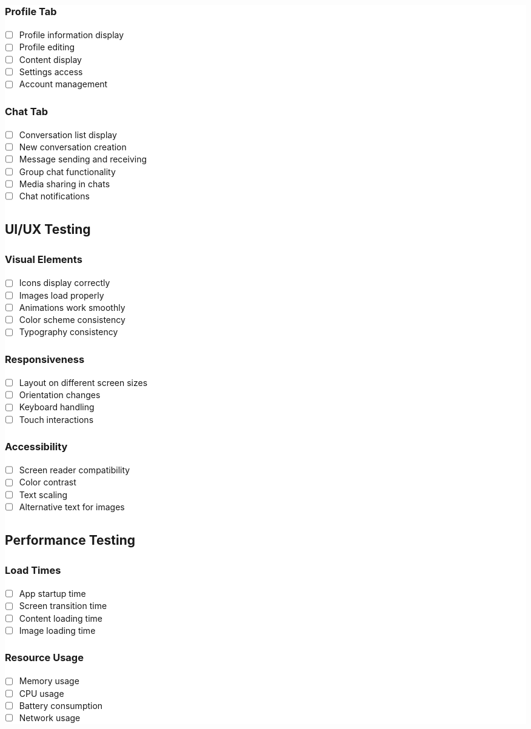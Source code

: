 ### Profile Tab
- [ ] Profile information display
- [ ] Profile editing
- [ ] Content display
- [ ] Settings access
- [ ] Account management

### Chat Tab
- [ ] Conversation list display
- [ ] New conversation creation
- [ ] Message sending and receiving
- [ ] Group chat functionality
- [ ] Media sharing in chats
- [ ] Chat notifications

## UI/UX Testing

### Visual Elements
- [ ] Icons display correctly
- [ ] Images load properly
- [ ] Animations work smoothly
- [ ] Color scheme consistency
- [ ] Typography consistency

### Responsiveness
- [ ] Layout on different screen sizes
- [ ] Orientation changes
- [ ] Keyboard handling
- [ ] Touch interactions

### Accessibility
- [ ] Screen reader compatibility
- [ ] Color contrast
- [ ] Text scaling
- [ ] Alternative text for images

## Performance Testing

### Load Times
- [ ] App startup time
- [ ] Screen transition time
- [ ] Content loading time
- [ ] Image loading time

### Resource Usage
- [ ] Memory usage
- [ ] CPU usage
- [ ] Battery consumption
- [ ] Network usage
